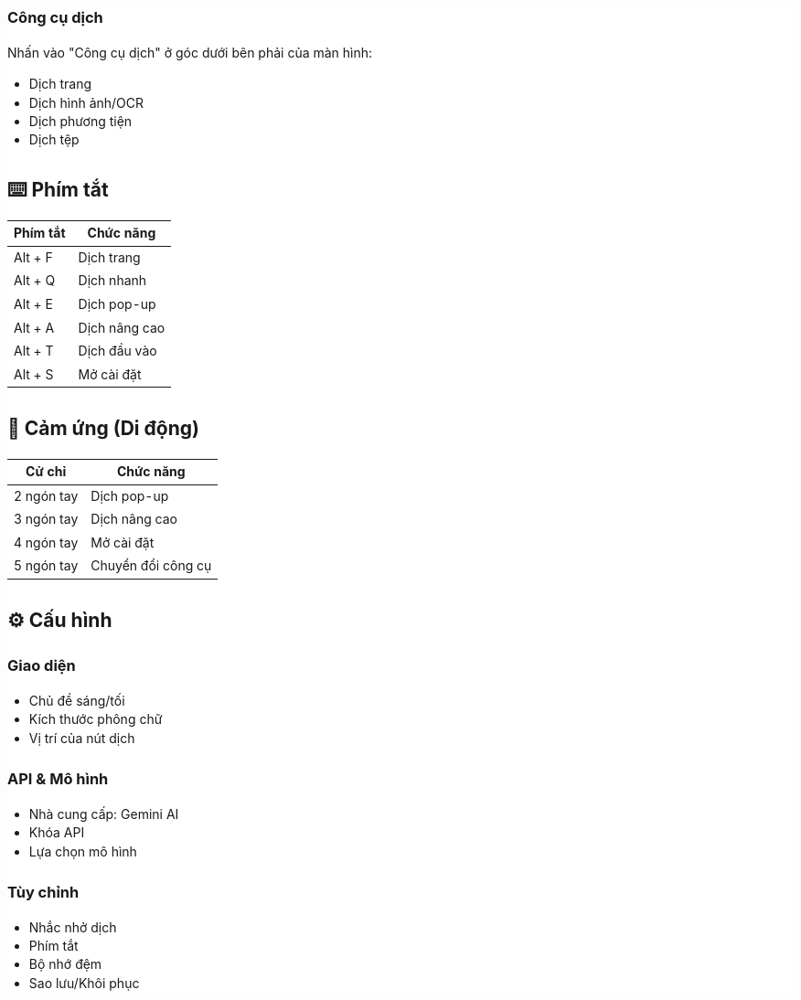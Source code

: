 ### Công cụ dịch
Nhấn vào "Công cụ dịch" ở góc dưới bên phải của màn hình:
- Dịch trang
- Dịch hình ảnh/OCR
- Dịch phương tiện
- Dịch tệp

## ⌨️ Phím tắt

| Phím tắt  | Chức năng           |
|-----------|---------------------|
| Alt + F   | Dịch trang          |
| Alt + Q   | Dịch nhanh          |
| Alt + E   | Dịch pop-up         |
| Alt + A   | Dịch nâng cao       |
| Alt + T   | Dịch đầu vào        |
| Alt + S   | Mở cài đặt          |

## 📱 Cảm ứng (Di động)

| Cử chỉ      | Chức năng           |
|-------------|---------------------|
| 2 ngón tay  | Dịch pop-up         |
| 3 ngón tay  | Dịch nâng cao       |
| 4 ngón tay  | Mở cài đặt          |
| 5 ngón tay  | Chuyển đổi công cụ  |

## ⚙️ Cấu hình

### Giao diện
- Chủ đề sáng/tối
- Kích thước phông chữ
- Vị trí của nút dịch

### API & Mô hình
- Nhà cung cấp: Gemini AI
- Khóa API
- Lựa chọn mô hình

### Tùy chỉnh
- Nhắc nhở dịch
- Phím tắt
- Bộ nhớ đệm
- Sao lưu/Khôi phục

